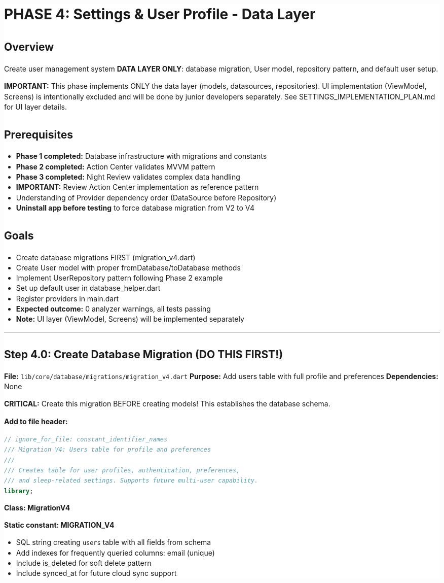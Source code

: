 # PHASE 4: Settings & User Profile - Data Layer

## Overview
Create user management system **DATA LAYER ONLY**: database migration, User model, repository pattern, and default user setup.

**IMPORTANT:** This phase implements ONLY the data layer (models, datasources, repositories). UI implementation (ViewModel, Screens) is intentionally excluded and will be done by junior developers separately. See SETTINGS_IMPLEMENTATION_PLAN.md for UI layer details.

## Prerequisites
- **Phase 1 completed:** Database infrastructure with migrations and constants
- **Phase 2 completed:** Action Center validates MVVM pattern
- **Phase 3 completed:** Night Review validates complex data handling
- **IMPORTANT:** Review Action Center implementation as reference pattern
- Understanding of Provider dependency order (DataSource before Repository)
- **Uninstall app before testing** to force database migration from V2 to V4

## Goals
- Create database migrations FIRST (migration_v4.dart)
- Create User model with proper fromDatabase/toDatabase methods
- Implement UserRepository pattern following Phase 2 example
- Set up default user in database_helper.dart
- Register providers in main.dart
- **Expected outcome:** 0 analyzer warnings, all tests passing
- **Note:** UI layer (ViewModel, Screens) will be implemented separately

---

## Step 4.0: Create Database Migration (DO THIS FIRST!)

**File:** `lib/core/database/migrations/migration_v4.dart`
**Purpose:** Add users table with full profile and preferences
**Dependencies:** None

**CRITICAL:** Create this migration BEFORE creating models! This establishes the database schema.

**Add to file header:**
```dart
// ignore_for_file: constant_identifier_names
/// Migration V4: Users table for profile and preferences
///
/// Creates table for user profiles, authentication, preferences,
/// and sleep-related settings. Supports future multi-user capability.
library;
```

**Class: MigrationV4**

**Static constant: MIGRATION_V4**
- SQL string creating `users` table with all fields from schema
- Add indexes for frequently queried columns: email (unique)
- Include is_deleted for soft delete pattern
- Include synced_at for future cloud sync support
